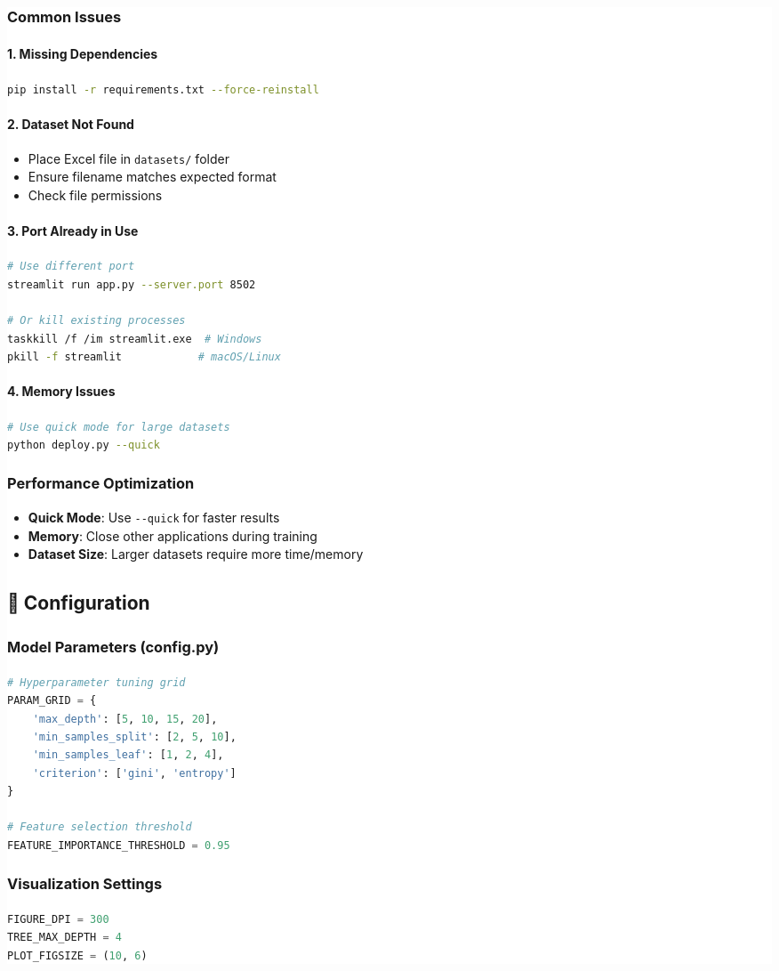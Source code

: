 ### Common Issues

#### 1. Missing Dependencies
```bash
pip install -r requirements.txt --force-reinstall
```

#### 2. Dataset Not Found
- Place Excel file in `datasets/` folder
- Ensure filename matches expected format
- Check file permissions

#### 3. Port Already in Use
```bash
# Use different port
streamlit run app.py --server.port 8502

# Or kill existing processes
taskkill /f /im streamlit.exe  # Windows
pkill -f streamlit            # macOS/Linux
```

#### 4. Memory Issues
```bash
# Use quick mode for large datasets
python deploy.py --quick
```

### Performance Optimization
- **Quick Mode**: Use `--quick` for faster results
- **Memory**: Close other applications during training
- **Dataset Size**: Larger datasets require more time/memory

## 🔧 Configuration

### Model Parameters (config.py)
```python
# Hyperparameter tuning grid
PARAM_GRID = {
    'max_depth': [5, 10, 15, 20],
    'min_samples_split': [2, 5, 10],
    'min_samples_leaf': [1, 2, 4],
    'criterion': ['gini', 'entropy']
}

# Feature selection threshold
FEATURE_IMPORTANCE_THRESHOLD = 0.95
```

### Visualization Settings
```python
FIGURE_DPI = 300
TREE_MAX_DEPTH = 4
PLOT_FIGSIZE = (10, 6)
```

